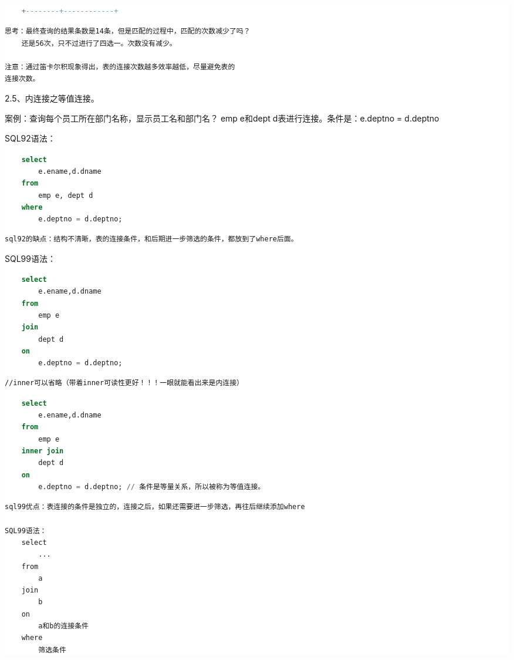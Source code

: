 ```sql
	+--------+------------+
```

	思考：最终查询的结果条数是14条，但是匹配的过程中，匹配的次数减少了吗？
		还是56次，只不过进行了四选一。次数没有减少。
	
	注意：通过笛卡尔积现象得出，表的连接次数越多效率越低，尽量避免表的
	连接次数。

2.5、内连接之等值连接。

案例：查询每个员工所在部门名称，显示员工名和部门名？
emp e和dept d表进行连接。条件是：e.deptno = d.deptno

SQL92语法：
```sql
	select 
		e.ename,d.dname
	from
		emp e, dept d
	where
		e.deptno = d.deptno;
```
	
	sql92的缺点：结构不清晰，表的连接条件，和后期进一步筛选的条件，都放到了where后面。

SQL99语法：
```sql
	select 
		e.ename,d.dname
	from
		emp e
	join
		dept d
	on
		e.deptno = d.deptno;
```
	

	//inner可以省略（带着inner可读性更好！！！一眼就能看出来是内连接）
```sql
	select 
		e.ename,d.dname
	from
		emp e
	inner join
		dept d
	on
		e.deptno = d.deptno; // 条件是等量关系，所以被称为等值连接。
```

	
	sql99优点：表连接的条件是独立的，连接之后，如果还需要进一步筛选，再往后继续添加where

	SQL99语法：
		select 
			...
		from
			a
		join
			b
		on
			a和b的连接条件
		where
			筛选条件
